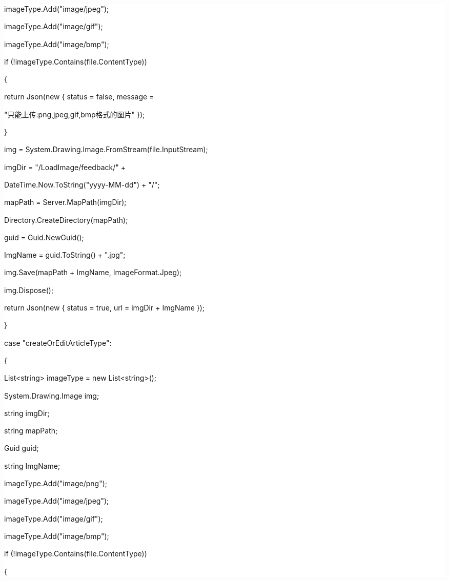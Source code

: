 imageType.Add(\"image/jpeg\");

imageType.Add(\"image/gif\");

imageType.Add(\"image/bmp\");

if (!imageType.Contains(file.ContentType))

{

return Json(new { status = false, message =

\"只能上传:png,jpeg,gif,bmp格式的图片\" });

}

img = System.Drawing.Image.FromStream(file.InputStream);

imgDir = \"/LoadImage/feedback/\" +

DateTime.Now.ToString(\"yyyy-MM-dd\") + \"/\";

mapPath = Server.MapPath(imgDir);

Directory.CreateDirectory(mapPath);

guid = Guid.NewGuid();

ImgName = guid.ToString() + \".jpg\";

img.Save(mapPath + ImgName, ImageFormat.Jpeg);

img.Dispose();

return Json(new { status = true, url = imgDir + ImgName });

}

case \"createOrEditArticleType\":

{

List\<string\> imageType = new List\<string\>();

System.Drawing.Image img;

string imgDir;

string mapPath;

Guid guid;

string ImgName;

imageType.Add(\"image/png\");

imageType.Add(\"image/jpeg\");

imageType.Add(\"image/gif\");

imageType.Add(\"image/bmp\");

if (!imageType.Contains(file.ContentType))

{
